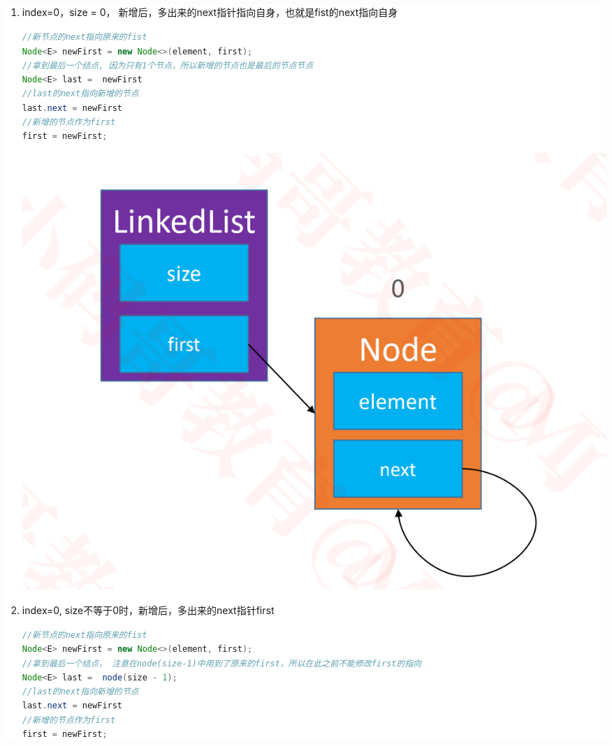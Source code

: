   1. index=0，size = 0， 新增后，多出来的next指针指向自身，也就是fist的next指向自身

     ```java
     //新节点的next指向原来的fist
     Node<E> newFirst = new Node<>(element, first);
     //拿到最后一个结点, 因为只有1个节点，所以新增的节点也是最后的节点节点
     Node<E> last =  newFirst
     //last的next指向新增的节点
     last.next = newFirst
     //新增的节点作为first
     first = newFirst;
     ```

     ![](./images/链表49.png)

  2. index=0,  size不等于0时，新增后，多出来的next指针first

     ```java
     //新节点的next指向原来的fist
     Node<E> newFirst = new Node<>(element, first);
     //拿到最后一个结点， 注意在node(size-1)中用到了原来的first，所以在此之前不能修改first的指向
     Node<E> last =  node(size - 1);
     //last的next指向新增的节点
     last.next = newFirst
     //新增的节点作为first
     first = newFirst;
     ```
